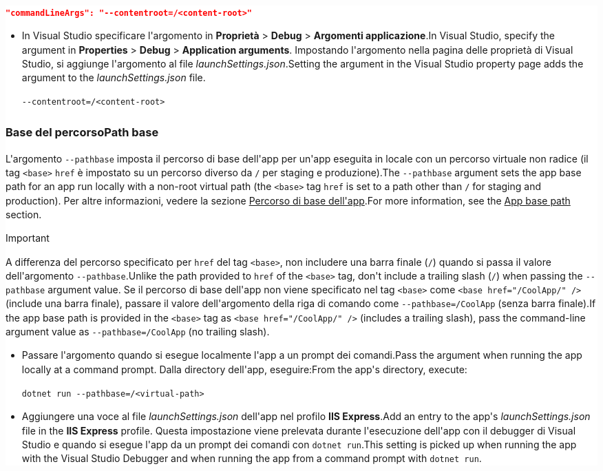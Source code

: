   ```json
  "commandLineArgs": "--contentroot=/<content-root>"
  ```

* <span data-ttu-id="5b598-122">In Visual Studio specificare l'argomento in **Proprietà** > **Debug** > **Argomenti applicazione**.</span><span class="sxs-lookup"><span data-stu-id="5b598-122">In Visual Studio, specify the argument in **Properties** > **Debug** > **Application arguments**.</span></span> <span data-ttu-id="5b598-123">Impostando l'argomento nella pagina delle proprietà di Visual Studio, si aggiunge l'argomento al file *launchSettings.json*.</span><span class="sxs-lookup"><span data-stu-id="5b598-123">Setting the argument in the Visual Studio property page adds the argument to the *launchSettings.json* file.</span></span>

  ```console
  --contentroot=/<content-root>
  ```

### <a name="path-base"></a><span data-ttu-id="5b598-124">Base del percorso</span><span class="sxs-lookup"><span data-stu-id="5b598-124">Path base</span></span>

<span data-ttu-id="5b598-125">L'argomento `--pathbase` imposta il percorso di base dell'app per un'app eseguita in locale con un percorso virtuale non radice (il tag `<base>` `href` è impostato su un percorso diverso da `/` per staging e produzione).</span><span class="sxs-lookup"><span data-stu-id="5b598-125">The `--pathbase` argument sets the app base path for an app run locally with a non-root virtual path (the `<base>` tag `href` is set to a path other than `/` for staging and production).</span></span> <span data-ttu-id="5b598-126">Per altre informazioni, vedere la sezione [Percorso di base dell'app](#app-base-path).</span><span class="sxs-lookup"><span data-stu-id="5b598-126">For more information, see the [App base path](#app-base-path) section.</span></span>

> [!IMPORTANT]
> <span data-ttu-id="5b598-127">A differenza del percorso specificato per `href` del tag `<base>`, non includere una barra finale (`/`) quando si passa il valore dell'argomento `--pathbase`.</span><span class="sxs-lookup"><span data-stu-id="5b598-127">Unlike the path provided to `href` of the `<base>` tag, don't include a trailing slash (`/`) when passing the `--pathbase` argument value.</span></span> <span data-ttu-id="5b598-128">Se il percorso di base dell'app non viene specificato nel tag `<base>` come `<base href="/CoolApp/" />` (include una barra finale), passare il valore dell'argomento della riga di comando come `--pathbase=/CoolApp` (senza barra finale).</span><span class="sxs-lookup"><span data-stu-id="5b598-128">If the app base path is provided in the `<base>` tag as `<base href="/CoolApp/" />` (includes a trailing slash), pass the command-line argument value as `--pathbase=/CoolApp` (no trailing slash).</span></span>

* <span data-ttu-id="5b598-129">Passare l'argomento quando si esegue localmente l'app a un prompt dei comandi.</span><span class="sxs-lookup"><span data-stu-id="5b598-129">Pass the argument when running the app locally at a command prompt.</span></span> <span data-ttu-id="5b598-130">Dalla directory dell'app, eseguire:</span><span class="sxs-lookup"><span data-stu-id="5b598-130">From the app's directory, execute:</span></span>

  ```console
  dotnet run --pathbase=/<virtual-path>
  ```

* <span data-ttu-id="5b598-131">Aggiungere una voce al file *launchSettings.json* dell'app nel profilo **IIS Express**.</span><span class="sxs-lookup"><span data-stu-id="5b598-131">Add an entry to the app's *launchSettings.json* file in the **IIS Express** profile.</span></span> <span data-ttu-id="5b598-132">Questa impostazione viene prelevata durante l'esecuzione dell'app con il debugger di Visual Studio e quando si esegue l'app da un prompt dei comandi con `dotnet run`.</span><span class="sxs-lookup"><span data-stu-id="5b598-132">This setting is picked up when running the app with the Visual Studio Debugger and when running the app from a command prompt with `dotnet run`.</span></span>
